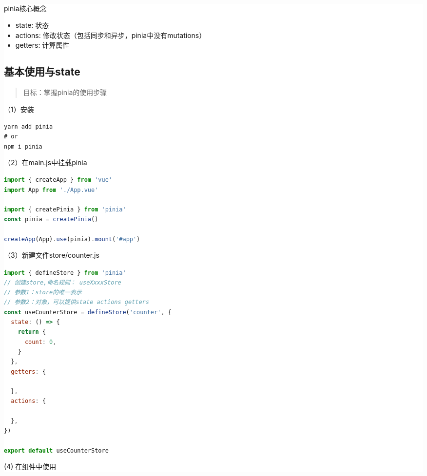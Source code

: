 pinia核心概念

+ state: 状态
+ actions: 修改状态（包括同步和异步，pinia中没有mutations）
+ getters: 计算属性

## 基本使用与state

> 目标：掌握pinia的使用步骤

（1）安装

```
yarn add pinia
# or
npm i pinia
```

（2）在main.js中挂载pinia

```js
import { createApp } from 'vue'
import App from './App.vue'

import { createPinia } from 'pinia'
const pinia = createPinia()

createApp(App).use(pinia).mount('#app')
```

（3）新建文件store/counter.js

```js
import { defineStore } from 'pinia'
// 创建store,命名规则： useXxxxStore
// 参数1：store的唯一表示
// 参数2：对象，可以提供state actions getters
const useCounterStore = defineStore('counter', {
  state: () => {
    return {
      count: 0,
    }
  },
  getters: {
   
  },
  actions: {
    
  },
})

export default useCounterStore
```

(4) 在组件中使用
